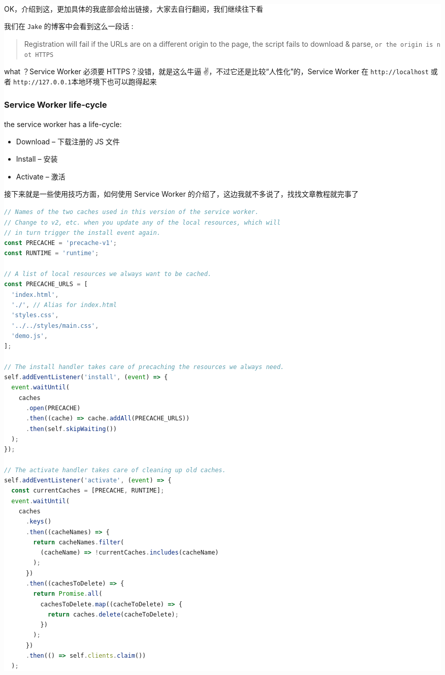 OK，介绍到这，更加具体的我底部会给出链接，大家去自行翻阅，我们继续往下看

我们在 `Jake` 的博客中会看到这么一段话 :

> Registration will fail if the URLs are on a different origin to the page, the script fails to download & parse, `or the origin is not HTTPS`

what ？Service Worker 必须要 HTTPS？没错，就是这么牛逼 ✌️️，不过它还是比较“人性化”的，Service Worker 在 `http://localhost` 或者 `http://127.0.0.1`本地环境下也可以跑得起来

### Service Worker life-cycle

the service worker has a life-cycle:

- Download – 下载注册的 JS 文件

- Install – 安装

- Activate – 激活

接下来就是一些使用技巧方面，如何使用 Service Worker 的介绍了，这边我就不多说了，找找文章教程就完事了

```javascript
// Names of the two caches used in this version of the service worker.
// Change to v2, etc. when you update any of the local resources, which will
// in turn trigger the install event again.
const PRECACHE = 'precache-v1';
const RUNTIME = 'runtime';

// A list of local resources we always want to be cached.
const PRECACHE_URLS = [
  'index.html',
  './', // Alias for index.html
  'styles.css',
  '../../styles/main.css',
  'demo.js',
];

// The install handler takes care of precaching the resources we always need.
self.addEventListener('install', (event) => {
  event.waitUntil(
    caches
      .open(PRECACHE)
      .then((cache) => cache.addAll(PRECACHE_URLS))
      .then(self.skipWaiting())
  );
});

// The activate handler takes care of cleaning up old caches.
self.addEventListener('activate', (event) => {
  const currentCaches = [PRECACHE, RUNTIME];
  event.waitUntil(
    caches
      .keys()
      .then((cacheNames) => {
        return cacheNames.filter(
          (cacheName) => !currentCaches.includes(cacheName)
        );
      })
      .then((cachesToDelete) => {
        return Promise.all(
          cachesToDelete.map((cacheToDelete) => {
            return caches.delete(cacheToDelete);
          })
        );
      })
      .then(() => self.clients.claim())
  );
```